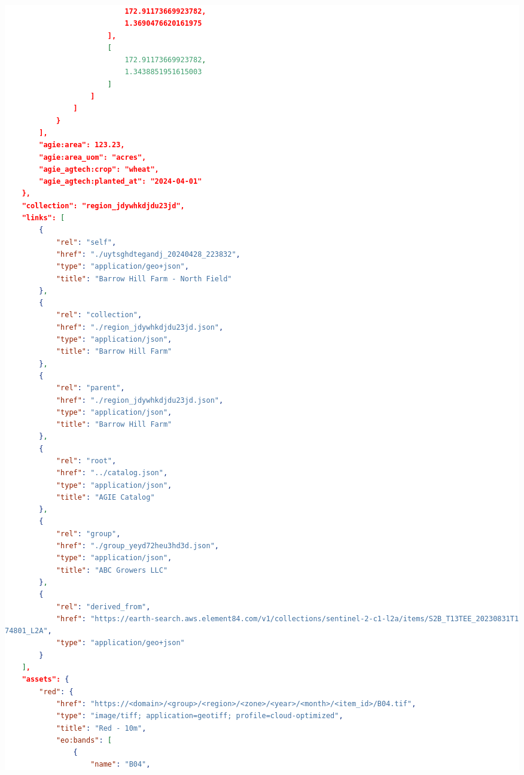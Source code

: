 ```json
                            172.91173669923782,
                            1.3690476620161975
                        ],
                        [
                            172.91173669923782,
                            1.3438851951615003
                        ]
                    ]
                ]
            }
        ],
        "agie:area": 123.23,
        "agie:area_uom": "acres",
        "agie_agtech:crop": "wheat",
        "agie_agtech:planted_at": "2024-04-01"
    },
    "collection": "region_jdywhkdjdu23jd",
    "links": [
        {
            "rel": "self",
            "href": "./uytsghdtegandj_20240428_223832",
            "type": "application/geo+json",
            "title": "Barrow Hill Farm - North Field"
        },
        {
            "rel": "collection",
            "href": "./region_jdywhkdjdu23jd.json",
            "type": "application/json",
            "title": "Barrow Hill Farm"
        },
        {
            "rel": "parent",
            "href": "./region_jdywhkdjdu23jd.json",
            "type": "application/json",
            "title": "Barrow Hill Farm"
        },
        {
            "rel": "root",
            "href": "../catalog.json",
            "type": "application/json",
            "title": "AGIE Catalog"
        },
        {
            "rel": "group",
            "href": "./group_yeyd72heu3hd3d.json",
            "type": "application/json",
            "title": "ABC Growers LLC"
        },
        {
            "rel": "derived_from",
            "href": "https://earth-search.aws.element84.com/v1/collections/sentinel-2-c1-l2a/items/S2B_T13TEE_20230831T174801_L2A",
            "type": "application/geo+json"
        }
    ],
    "assets": {
        "red": {
            "href": "https://<domain>/<group>/<region>/<zone>/<year>/<month>/<item_id>/B04.tif",
            "type": "image/tiff; application=geotiff; profile=cloud-optimized",
            "title": "Red - 10m",
            "eo:bands": [
                {
                    "name": "B04",
```